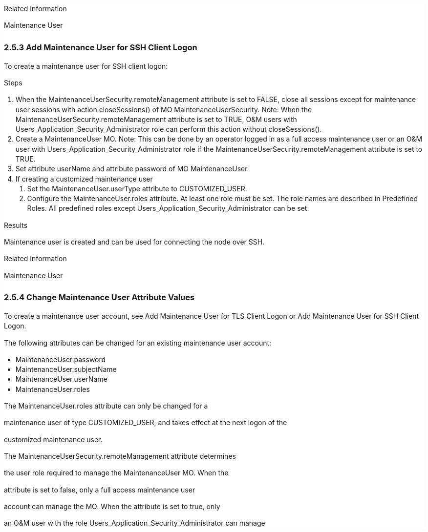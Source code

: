 Related Information

Maintenance User

### 2.5.3 Add Maintenance User for SSH Client Logon

To create a maintenance user for SSH client logon:

Steps

1. When the MaintenanceUserSecurity.remoteManagement attribute is set to FALSE, close all sessions except for maintenance user sessions with action closeSessions() of MO MaintenanceUserSecurity. Note: When the MaintenanceUserSecurity.remoteManagement attribute is set to TRUE, O&amp;M users with Users\_Application\_Security\_Administrator role can perform this action without closeSessions().
2. Create a MaintenanceUser MO. Note: This can be done by an operator logged in as a full access maintenance user or an O&amp;M user with Users\_Application\_Security\_Administrator role if the MaintenanceUserSecurity.remoteManagement attribute is set to TRUE.
3. Set attribute userName and attribute password of MO MaintenanceUser.
4. If creating a customized maintenance user
    1. Set the MaintenanceUser.userType attribute to CUSTOMIZED\_USER.
    2. Configure the MaintenanceUser.roles attribute. At least one role must be set. The role names are described in Predefined Roles. All predefined roles except Users\_Application\_Security\_Administrator can be set.

Results

Maintenance user is created and can be used for connecting the node over SSH.

Related Information

Maintenance User

### 2.5.4 Change Maintenance User Attribute Values

To create a maintenance user account, see Add Maintenance User for TLS Client Logon or Add Maintenance User for SSH Client Logon.

The following attributes can be changed for an existing maintenance user account:

- MaintenanceUser.password
- MaintenanceUser.subjectName
- MaintenanceUser.userName
- MaintenanceUser.roles

The MaintenanceUser.roles attribute can only be changed for a

maintenance user of type CUSTOMIZED\_USER, and takes effect at the next logon of the

customized maintenance user.

The MaintenanceUserSecurity.remoteManagement attribute determines

the user role required to manage the MaintenanceUser MO. When the

attribute is set to false, only a full access maintenance user

account can manage the MO. When the attribute is set to true, only

an O&amp;M user with the role Users\_Application\_Security\_Administrator can manage
